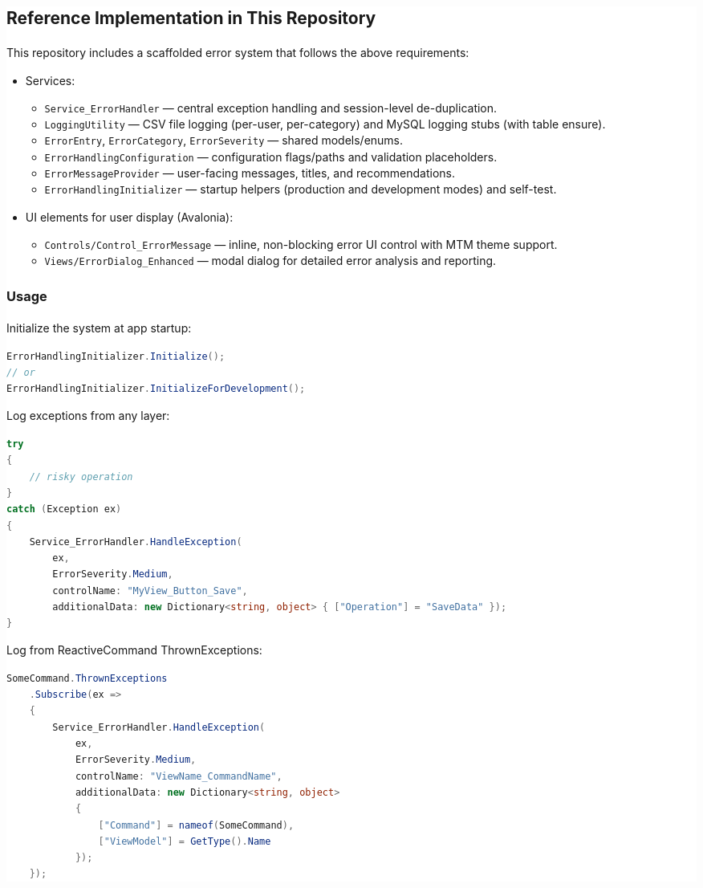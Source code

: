 
## Reference Implementation in This Repository

This repository includes a scaffolded error system that follows the above requirements:

- Services:
  - `Service_ErrorHandler` — central exception handling and session-level de-duplication.
  - `LoggingUtility` — CSV file logging (per-user, per-category) and MySQL logging stubs (with table ensure).
  - `ErrorEntry`, `ErrorCategory`, `ErrorSeverity` — shared models/enums.
  - `ErrorHandlingConfiguration` — configuration flags/paths and validation placeholders.
  - `ErrorMessageProvider` — user-facing messages, titles, and recommendations.
  - `ErrorHandlingInitializer` — startup helpers (production and development modes) and self-test.

- UI elements for user display (Avalonia):
  - `Controls/Control_ErrorMessage` — inline, non-blocking error UI control with MTM theme support.
  - `Views/ErrorDialog_Enhanced` — modal dialog for detailed error analysis and reporting.

### Usage

Initialize the system at app startup:
```csharp
ErrorHandlingInitializer.Initialize();
// or
ErrorHandlingInitializer.InitializeForDevelopment();
```

Log exceptions from any layer:
```csharp
try
{
    // risky operation
}
catch (Exception ex)
{
    Service_ErrorHandler.HandleException(
        ex,
        ErrorSeverity.Medium,
        controlName: "MyView_Button_Save",
        additionalData: new Dictionary<string, object> { ["Operation"] = "SaveData" });
}
```

Log from ReactiveCommand ThrownExceptions:
```csharp
SomeCommand.ThrownExceptions
    .Subscribe(ex =>
    {
        Service_ErrorHandler.HandleException(
            ex,
            ErrorSeverity.Medium,
            controlName: "ViewName_CommandName",
            additionalData: new Dictionary<string, object> 
            { 
                ["Command"] = nameof(SomeCommand),
                ["ViewModel"] = GetType().Name
            });
    });
```
